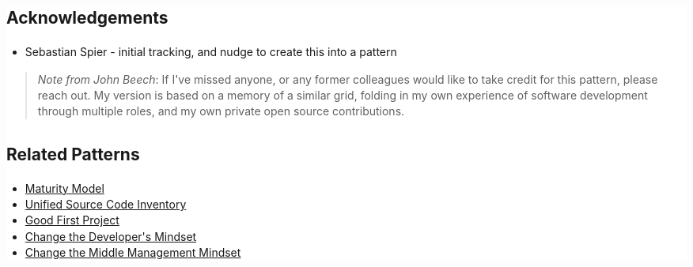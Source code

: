 ## Acknowledgements

- Sebastian Spier - initial tracking, and nudge to create this into a pattern

>*Note from John Beech*: If I've missed anyone, or any former colleagues would like to take credit for this pattern, please reach out. My version is based on a memory of a similar grid, folding in my own experience of software development through multiple roles, and my own private open source contributions.

## Related Patterns

- [Maturity Model](../2-structured/maturity-model.md)
- [Unified  Source Code Inventory](../1-initial/source-code-inventory.md)
- [Good First Project](../1-initial/good-first-project.md)
- [Change the Developer's Mindset](../1-initial/change-the-developers-mindset.md)
- [Change the Middle Management Mindset](../1-initial/change-the-middle-management-mindset.md)
